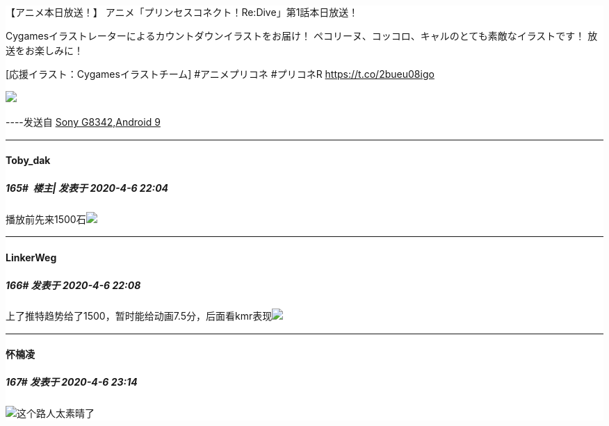 【アニメ本日放送！】
アニメ「プリンセスコネクト！Re:Dive」第1話本日放送！

Cygamesイラストレーターによるカウントダウンイラストをお届け！
ペコリーヌ、コッコロ、キャルのとても素敵なイラストです！
放送をお楽しみに！

[応援イラスト：Cygamesイラストチーム]
#アニメプリコネ #プリコネR https://t.co/2bueu08igo

<img src="http://wx2.sinaimg.cn/large/82f2a336gy1gdk5ubevrgj20p00e2tzx.jpg" referrerpolicy="no-referrer">


----发送自 [Sony G8342,Android 9](http://stage1.5j4m.com/?1.33)







-----

####  Toby_dak  
##### 165#         楼主| 发表于 2020-4-6 22:04




播放前先来1500石<img src="https://static.saraba1st.com/image/smiley/face2017/067.png" referrerpolicy="no-referrer">







-----

####  LinkerWeg  
##### 166#       发表于 2020-4-6 22:08




上了推特趋势给了1500，暂时能给动画7.5分，后面看kmr表现<img src="https://static.saraba1st.com/image/smiley/face2017/037.png" referrerpolicy="no-referrer">







-----

####  怀楠凌  
##### 167#       发表于 2020-4-6 23:14



<img src="https://static.saraba1st.com/image/smiley/face2017/068.png" referrerpolicy="no-referrer">这个路人太素晴了




